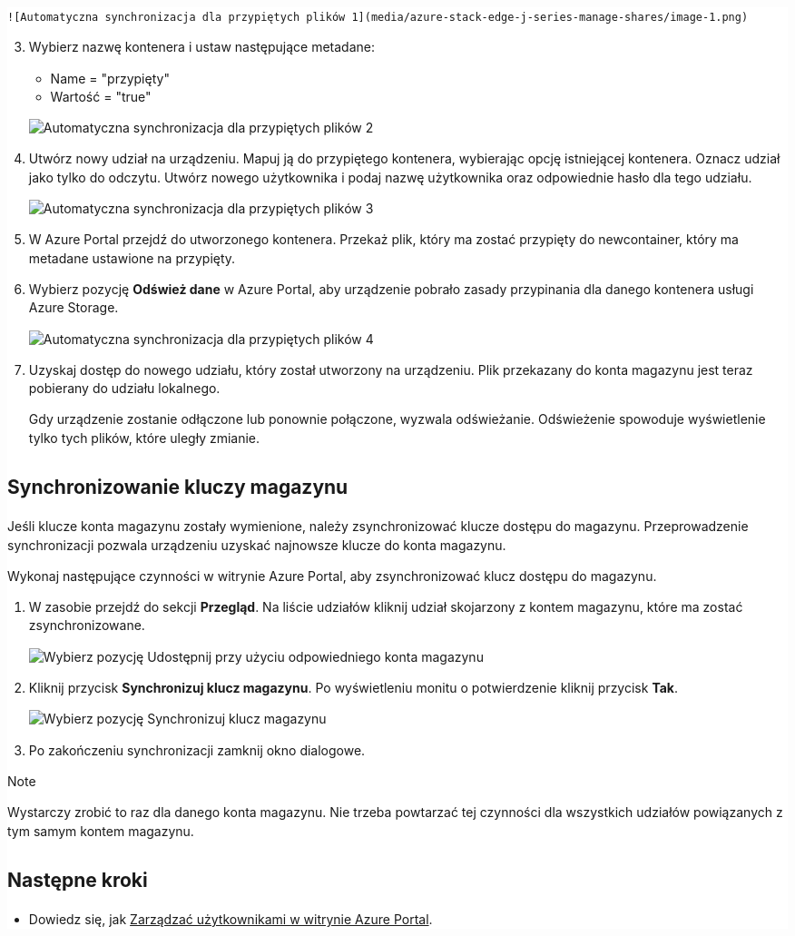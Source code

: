     ![Automatyczna synchronizacja dla przypiętych plików 1](media/azure-stack-edge-j-series-manage-shares/image-1.png)

3. Wybierz nazwę kontenera i ustaw następujące metadane:  

    - Name = "przypięty" 
    - Wartość = "true" 

    ![Automatyczna synchronizacja dla przypiętych plików 2](media/azure-stack-edge-j-series-manage-shares/image-2.png)
 
4. Utwórz nowy udział na urządzeniu. Mapuj ją do przypiętego kontenera, wybierając opcję istniejącej kontenera. Oznacz udział jako tylko do odczytu. Utwórz nowego użytkownika i podaj nazwę użytkownika oraz odpowiednie hasło dla tego udziału.  

    ![Automatyczna synchronizacja dla przypiętych plików 3](media/azure-stack-edge-j-series-manage-shares/image-3.png)
 
5. W Azure Portal przejdź do utworzonego kontenera. Przekaż plik, który ma zostać przypięty do newcontainer, który ma metadane ustawione na przypięty. 

6. Wybierz pozycję **Odśwież dane** w Azure Portal, aby urządzenie pobrało zasady przypinania dla danego kontenera usługi Azure Storage.  

    ![Automatyczna synchronizacja dla przypiętych plików 4](media/azure-stack-edge-j-series-manage-shares/image-4.png)
 
7. Uzyskaj dostęp do nowego udziału, który został utworzony na urządzeniu. Plik przekazany do konta magazynu jest teraz pobierany do udziału lokalnego. 

    Gdy urządzenie zostanie odłączone lub ponownie połączone, wyzwala odświeżanie. Odświeżenie spowoduje wyświetlenie tylko tych plików, które uległy zmianie. 


## <a name="sync-storage-keys"></a>Synchronizowanie kluczy magazynu

Jeśli klucze konta magazynu zostały wymienione, należy zsynchronizować klucze dostępu do magazynu. Przeprowadzenie synchronizacji pozwala urządzeniu uzyskać najnowsze klucze do konta magazynu.

Wykonaj następujące czynności w witrynie Azure Portal, aby zsynchronizować klucz dostępu do magazynu.

1. W zasobie przejdź do sekcji **Przegląd**. Na liście udziałów kliknij udział skojarzony z kontem magazynu, które ma zostać zsynchronizowane.

    ![Wybierz pozycję Udostępnij przy użyciu odpowiedniego konta magazynu](media/azure-stack-edge-j-series-manage-shares/sync-storage-key-1.png)

2. Kliknij przycisk **Synchronizuj klucz magazynu**. Po wyświetleniu monitu o potwierdzenie kliknij przycisk **Tak**.

     ![Wybierz pozycję Synchronizuj klucz magazynu](media/azure-stack-edge-j-series-manage-shares/sync-storage-key-2.png)

3. Po zakończeniu synchronizacji zamknij okno dialogowe.

>[!NOTE]
> Wystarczy zrobić to raz dla danego konta magazynu. Nie trzeba powtarzać tej czynności dla wszystkich udziałów powiązanych z tym samym kontem magazynu.


## <a name="next-steps"></a>Następne kroki

- Dowiedz się, jak [Zarządzać użytkownikami w witrynie Azure Portal](azure-stack-edge-j-series-manage-users.md).
